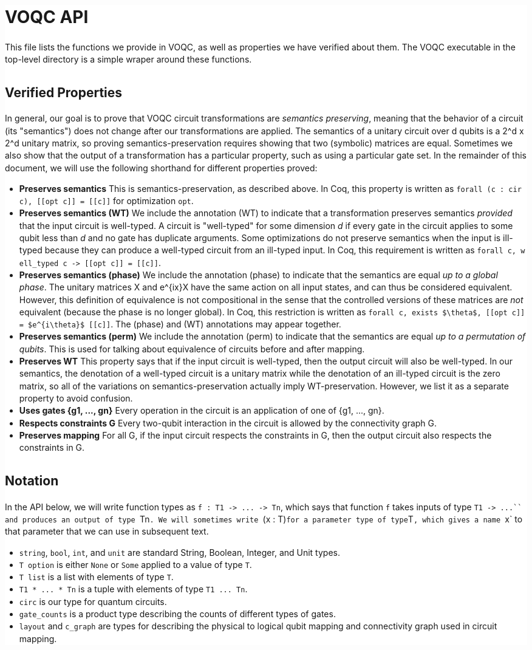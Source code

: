 # VOQC API

This file lists the functions we provide in VOQC, as well as properties we have verified about them. The VOQC executable in the top-level directory is a simple wraper around these functions.

## Verified Properties

In general, our goal is to prove that VOQC circuit transformations are *semantics preserving*, meaning that the behavior of a circuit (its "semantics") does not change after our transformations are applied. The semantics of a unitary circuit over d qubits is a 2^d x 2^d unitary matrix, so proving semantics-preservation requires showing that two (symbolic) matrices are equal. Sometimes we also show that the output of a transformation has a particular property, such as using a particular gate set. In the remainder of this document, we will use the following shorthand for different properties proved:
* **Preserves semantics** This is semantics-preservation, as described above. In Coq, this property is written as `forall (c : circ), [[opt c]] = [[c]]` for optimization `opt`.
* **Preserves semantics (WT)** We include the annotation (WT) to indicate that a transformation preserves semantics *provided* that the input circuit is well-typed. A circuit is "well-typed" for some dimension $d$ if every gate in the circuit applies to some qubit less than $d$ and no gate has duplicate arguments. Some optimizations do not preserve semantics when the input is ill-typed because they can produce a well-typed circuit from an ill-typed input. In Coq, this requirement is written as `forall c, well_typed c -> [[opt c]] = [[c]]`.
* **Preserves semantics (phase)** We include the annotation (phase) to indicate that the semantics are equal *up to a global phase*. The unitary matrices X and e^{ix}X have the same action on all input states, and can thus be considered equivalent. However, this definition of equivalence is not compositional in the sense that the controlled versions of these matrices are *not* equivalent (because the phase is no longer global). In Coq, this restriction is written as `forall c, exists $\theta$, [[opt c]] = $e^{i\theta}$ [[c]]`. The (phase) and (WT) annotations may appear together.
* **Preserves semantics (perm)** We include the annotation (perm) to indicate that the semantics are equal *up to a permutation of qubits*. This is used for talking about equivalence of circuits before and after mapping.
* **Preserves WT** This property says that if the input circuit is well-typed, then the output circuit will also be well-typed. In our semantics, the denotation of a well-typed circuit is a unitary matrix while the denotation of an ill-typed circuit is the zero matrix, so all of the variations on semantics-preservation actually imply WT-preservation. However, we list it as a separate property to avoid confusion.
* **Uses gates {g1, ..., gn}** Every operation in the circuit is an application of one of {g1, ..., gn}.
* **Respects constraints G** Every two-qubit interaction in the circuit is allowed by the connectivity graph G.
* **Preserves mapping** For all G, if the input circuit respects the constraints in G, then the output circuit also respects the constraints in G.

## Notation

In the API below, we will write function types as `f : T1 -> ... -> Tn`, which says that function `f` takes inputs of type `T1 -> ...`` and produces an output of type `Tn`. We will sometimes write `(x : T)` for a parameter type of type `T`, which gives a name `x` to that parameter that we can use in subsequent text. 
* `string`, `bool`, `int`, and `unit` are standard String, Boolean, Integer, and Unit types.
* `T option` is either `None` or `Some` applied to a value of type `T`.
* `T list` is a list with elements of type `T`.
* `T1 * ... * Tn` is a tuple with elements of type `T1 ... Tn`.
* `circ` is our type for quantum circuits.
* `gate_counts` is a product type describing the counts of different types of gates.
* `layout` and `c_graph` are types for describing the physical to logical qubit mapping and connectivity graph used in circuit mapping.
